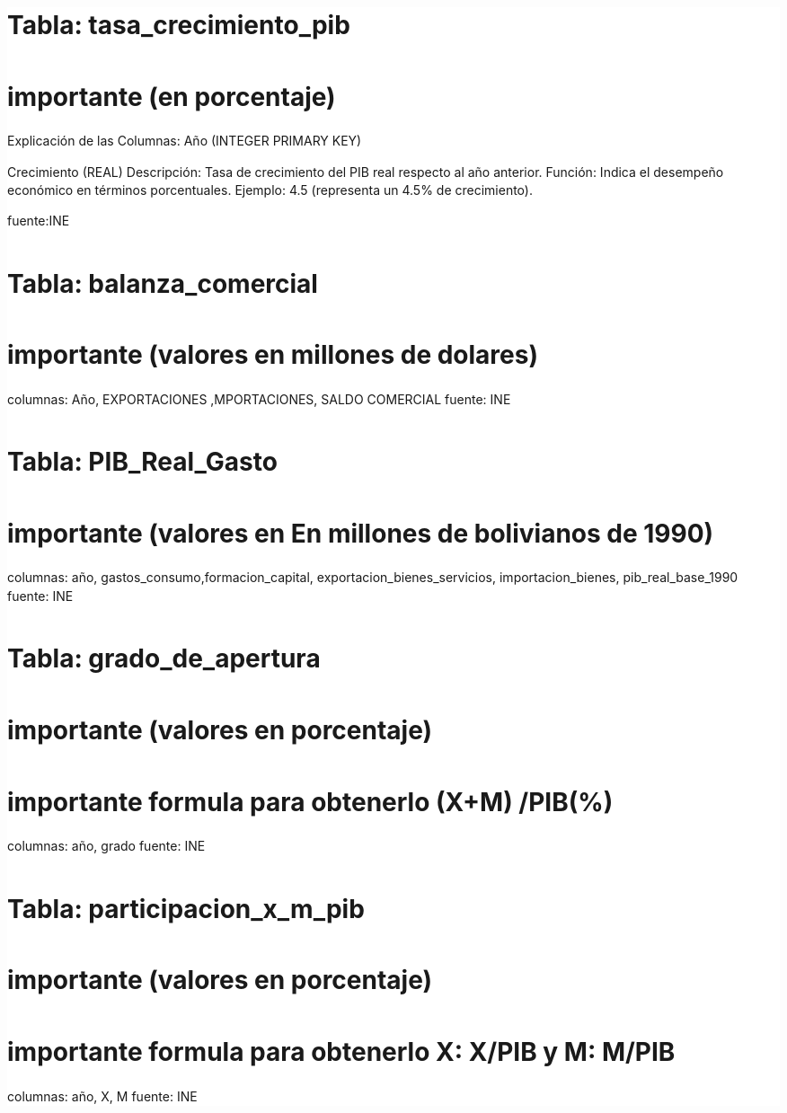 # Tabla: tasa_crecimiento_pib
# importante (en porcentaje)
Explicación de las Columnas:
Año (INTEGER PRIMARY KEY)

Crecimiento (REAL)
Descripción: Tasa de crecimiento del PIB real respecto al año anterior.
Función: Indica el desempeño económico en términos porcentuales.
Ejemplo: 4.5 (representa un 4.5% de crecimiento).

fuente:INE

# Tabla: balanza_comercial
# importante (valores en millones de dolares)
columnas: Año, EXPORTACIONES ,MPORTACIONES, SALDO COMERCIAL
fuente: INE

# Tabla: PIB_Real_Gasto
# importante (valores en En millones de bolivianos de 1990)
columnas: año, gastos_consumo,formacion_capital, exportacion_bienes_servicios, importacion_bienes, pib_real_base_1990
fuente: INE

# Tabla: grado_de_apertura
# importante (valores en porcentaje)
# importante formula para obtenerlo (X+M) /PIB(%)
columnas: año, grado
fuente: INE

# Tabla: participacion_x_m_pib
# importante (valores en porcentaje)
# importante formula para obtenerlo X: X/PIB y M: M/PIB
columnas: año, X, M
fuente: INE
